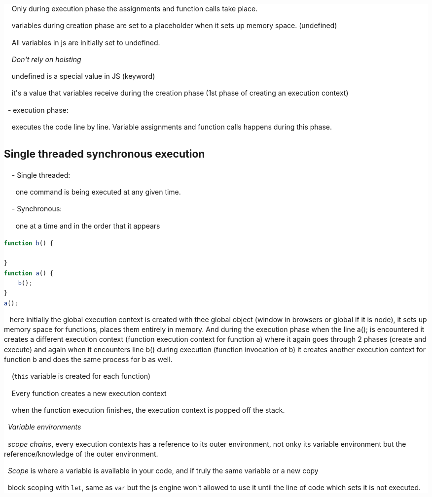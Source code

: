     Only during execution phase the assignments and function calls take place.

    variables during creation phase are set to a placeholder when it sets up memory space. (undefined)

    All variables in js are initially set to undefined.

    *Don't rely on hoisting*

    undefined is a special value in JS (keyword)

    it's a value that variables receive during the creation phase (1st phase of creating an execution context)

  - execution phase:

    executes the code line by line. Variable assignments and function calls happens during this phase.

## Single threaded synchronous execution

  
    - Single threaded:

      one command is being executed at any given time.

    - Synchronous:

      one at a time and in the order that it appears

```javascript
function b() {

}
function a() {
	b();
}
a();
```
  

   here initially the global execution context is created with thee global object (window in browsers or global if it is node), it sets up memory space for functions, places them entirely in memory. And during the execution phase when the line a(); is encountered it creates a different execution context (function execution context for function a) where it again goes through 2 phases (create and execute) and again when it encounters line b() during execution (function invocation of b) it creates another execution context for function b and does the same process for b as well.

    (`this` variable is created for each function)

    Every function creates a new execution context  

    when the function execution finishes, the execution context is popped off the stack.

  *Variable environments*

  *scope chains*, every execution contexts has a reference to its outer environment, not onky its variable environment but the reference/knowledge of the outer environment.

  *Scope* is where a variable is available in your code, and if truly the same variable or a new copy

  block scoping with `let`, same as `var` but the js engine won't allowed to use it until the line of code which sets it is not executed.

